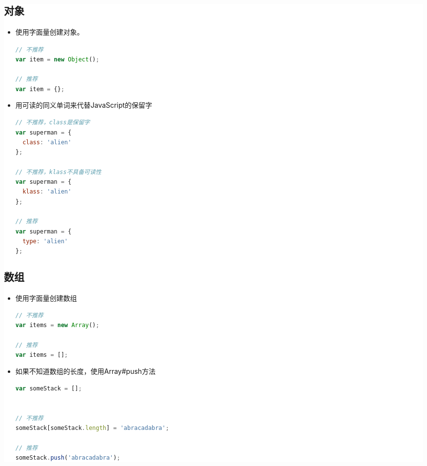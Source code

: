 ## 对象

  - 使用字面量创建对象。

    ```javascript
    // 不推荐
    var item = new Object();

    // 推荐
    var item = {};
    ```

  - 用可读的同义单词来代替JavaScript的保留字

    ```javascript
    // 不推荐，class是保留字
    var superman = {
      class: 'alien'
    };

    // 不推荐，klass不具备可读性
    var superman = {
      klass: 'alien'
    };

    // 推荐
    var superman = {
      type: 'alien'
    };
    ```


## 数组

  - 使用字面量创建数组

    ```javascript
    // 不推荐
    var items = new Array();

    // 推荐
    var items = [];
    ```

  - 如果不知道数组的长度，使用Array#push方法

    ```javascript
    var someStack = [];


    // 不推荐
    someStack[someStack.length] = 'abracadabra';

    // 推荐
    someStack.push('abracadabra');
    ```
